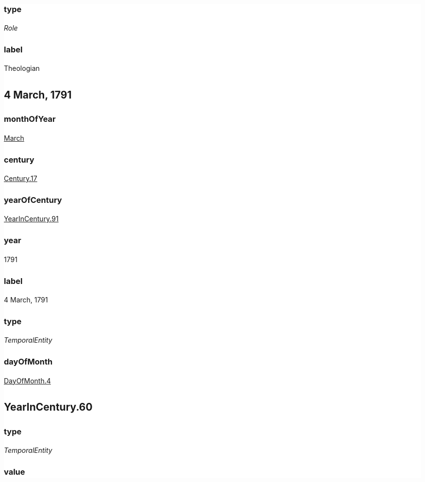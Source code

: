 ### type


*Role*

### label


Theologian

## 4 March, 1791

### monthOfYear


[March](#March)

### century


[Century.17](#Century.17)

### yearOfCentury


[YearInCentury.91](#YearInCentury.91)

### year


1791

### label


4 March, 1791

### type


*TemporalEntity*

### dayOfMonth


[DayOfMonth.4](#DayOfMonth.4)

## YearInCentury.60

### type


*TemporalEntity*

### value
